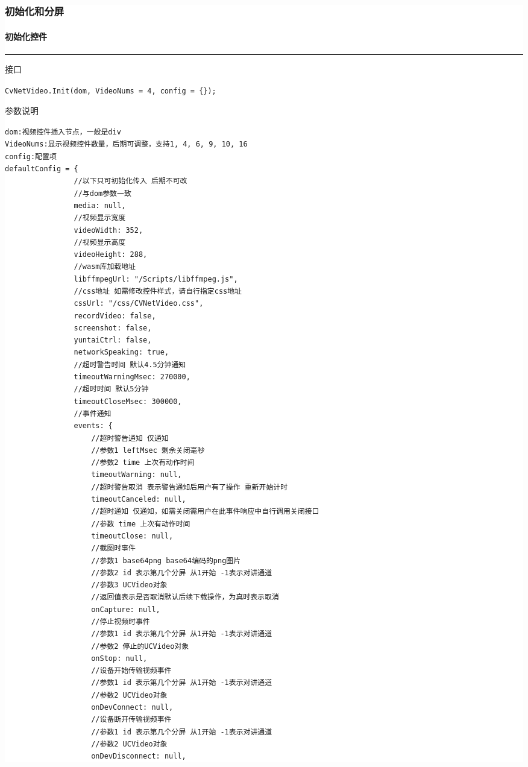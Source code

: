 
### 初始化和分屏
#### 初始化控件
----
   接口
```
CvNetVideo.Init(dom, VideoNums = 4, config = {});

```
   参数说明
```
dom:视频控件插入节点，一般是div
VideoNums:显示视频控件数量，后期可调整，支持1, 4, 6, 9, 10, 16
config:配置项
defaultConfig = {
                //以下只可初始化传入 后期不可改
                //与dom参数一致 
                media: null,
                //视频显示宽度
                videoWidth: 352,
                //视频显示高度
                videoHeight: 288,
                //wasm库加载地址
                libffmpegUrl: "/Scripts/libffmpeg.js",
                //css地址 如需修改控件样式，请自行指定css地址
                cssUrl: "/css/CVNetVideo.css",
                recordVideo: false,
                screenshot: false,
                yuntaiCtrl: false,
                networkSpeaking: true,
                //超时警告时间 默认4.5分钟通知
                timeoutWarningMsec: 270000,
                //超时时间 默认5分钟
                timeoutCloseMsec: 300000,
                //事件通知
                events: {
                    //超时警告通知 仅通知
                    //参数1 leftMsec 剩余关闭毫秒
                    //参数2 time 上次有动作时间
                    timeoutWarning: null,
                    //超时警告取消 表示警告通知后用户有了操作 重新开始计时
                    timeoutCanceled: null,
                    //超时通知 仅通知，如需关闭需用户在此事件响应中自行调用关闭接口
                    //参数 time 上次有动作时间
                    timeoutClose: null,
                    //截图时事件
                    //参数1 base64png base64编码的png图片
                    //参数2 id 表示第几个分屏 从1开始 -1表示对讲通道
                    //参数3 UCVideo对象
                    //返回值表示是否取消默认后续下载操作，为真时表示取消
                    onCapture: null,
                    //停止视频时事件
                    //参数1 id 表示第几个分屏 从1开始 -1表示对讲通道
                    //参数2 停止的UCVideo对象
                    onStop: null,
                    //设备开始传输视频事件
                    //参数1 id 表示第几个分屏 从1开始 -1表示对讲通道
                    //参数2 UCVideo对象
                    onDevConnect: null,
                    //设备断开传输视频事件
                    //参数1 id 表示第几个分屏 从1开始 -1表示对讲通道
                    //参数2 UCVideo对象
                    onDevDisconnect: null,
```